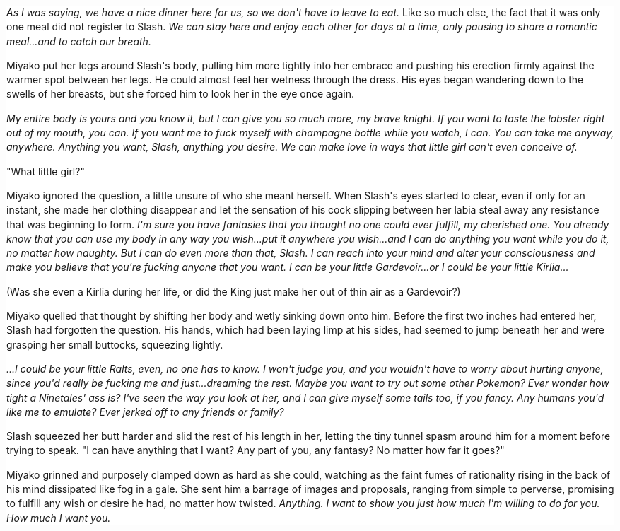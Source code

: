 

_As I was saying, we have a nice dinner here for us, so we don't have to leave to eat._ Like so much else, the fact that it was only one meal did not register to Slash. _We can stay here and enjoy each other for days at a time, only pausing to share a romantic meal...and to catch our breath._  



Miyako put her legs around Slash's body, pulling him more tightly into her embrace and pushing his erection firmly against the warmer spot between her legs. He could almost feel her wetness through the dress. His eyes began wandering down to the swells of her breasts, but she forced him to look her in the eye once again.  



_My entire body is yours and you know it, but I can give you so much more, my brave knight. If you want to taste the lobster right out of my mouth, you can. If you want me to fuck myself with champagne bottle while you watch, I can. You can take me anyway, anywhere. Anything you want, Slash, anything you desire. We can make love in ways that little girl can't even conceive of._  



"What little girl?"  



Miyako ignored the question, a little unsure of who she meant herself. When Slash's eyes started to clear, even if only for an instant, she made her clothing disappear and let the sensation of his cock slipping between her labia steal away any resistance that was beginning to form. _I'm sure you have fantasies that you thought no one could ever fulfill, my cherished one. You already know that you can use my body in any way you wish...put it anywhere you wish...and I can do anything you want while you do it, no matter how naughty. But I can do even more than that, Slash. I can reach into your mind and alter your consciousness and make you believe that you're fucking anyone that you want. I can be your little Gardevoir...or I could be your little Kirlia..._  



(Was she even a Kirlia during her life, or did the King just make her out of thin air as a Gardevoir?)  



Miyako quelled that thought by shifting her body and wetly sinking down onto him. Before the first two inches had entered her, Slash had forgotten the question. His hands, which had been laying limp at his sides, had seemed to jump beneath her and were grasping her small buttocks, squeezing lightly.  



_...I could be your little Ralts, even, no one has to know. I won't judge you, and you wouldn't have to worry about hurting anyone, since you'd really be fucking me and just...dreaming the rest. Maybe you want to try out some other Pokemon? Ever wonder how tight a Ninetales' ass is? I've seen the way you look at her, and I can give myself some tails too, if you fancy. Any humans you'd like me to emulate? Ever jerked off to any friends or family?_  



Slash squeezed her butt harder and slid the rest of his length in her, letting the tiny tunnel spasm around him for a moment before trying to speak. "I can have anything that I want? Any part of you, any fantasy? No matter how far it goes?"  



Miyako grinned and purposely clamped down as hard as she could, watching as the faint fumes of rationality rising in the back of his mind dissipated like fog in a gale. She sent him a barrage of images and proposals, ranging from simple to perverse, promising to fulfill any wish or desire he had, no matter how twisted. _Anything. I want to show you just how much I'm willing to do for you. How much I want you._  
